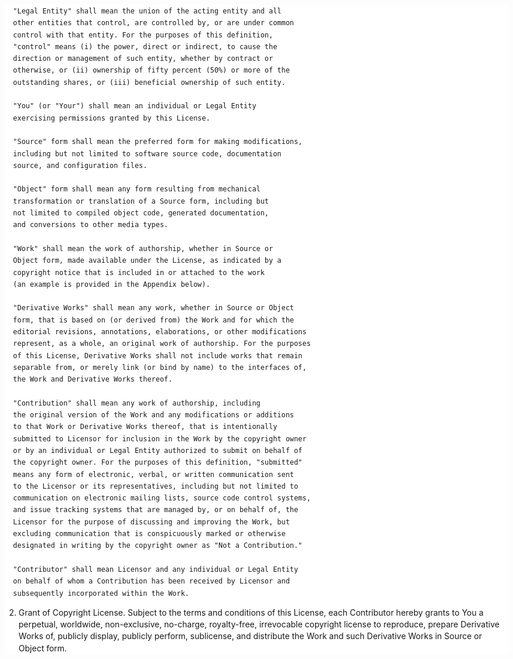       "Legal Entity" shall mean the union of the acting entity and all
      other entities that control, are controlled by, or are under common
      control with that entity. For the purposes of this definition,
      "control" means (i) the power, direct or indirect, to cause the
      direction or management of such entity, whether by contract or
      otherwise, or (ii) ownership of fifty percent (50%) or more of the
      outstanding shares, or (iii) beneficial ownership of such entity.

      "You" (or "Your") shall mean an individual or Legal Entity
      exercising permissions granted by this License.

      "Source" form shall mean the preferred form for making modifications,
      including but not limited to software source code, documentation
      source, and configuration files.

      "Object" form shall mean any form resulting from mechanical
      transformation or translation of a Source form, including but
      not limited to compiled object code, generated documentation,
      and conversions to other media types.

      "Work" shall mean the work of authorship, whether in Source or
      Object form, made available under the License, as indicated by a
      copyright notice that is included in or attached to the work
      (an example is provided in the Appendix below).

      "Derivative Works" shall mean any work, whether in Source or Object
      form, that is based on (or derived from) the Work and for which the
      editorial revisions, annotations, elaborations, or other modifications
      represent, as a whole, an original work of authorship. For the purposes
      of this License, Derivative Works shall not include works that remain
      separable from, or merely link (or bind by name) to the interfaces of,
      the Work and Derivative Works thereof.

      "Contribution" shall mean any work of authorship, including
      the original version of the Work and any modifications or additions
      to that Work or Derivative Works thereof, that is intentionally
      submitted to Licensor for inclusion in the Work by the copyright owner
      or by an individual or Legal Entity authorized to submit on behalf of
      the copyright owner. For the purposes of this definition, "submitted"
      means any form of electronic, verbal, or written communication sent
      to the Licensor or its representatives, including but not limited to
      communication on electronic mailing lists, source code control systems,
      and issue tracking systems that are managed by, or on behalf of, the
      Licensor for the purpose of discussing and improving the Work, but
      excluding communication that is conspicuously marked or otherwise
      designated in writing by the copyright owner as "Not a Contribution."

      "Contributor" shall mean Licensor and any individual or Legal Entity
      on behalf of whom a Contribution has been received by Licensor and
      subsequently incorporated within the Work.

  2.  Grant of Copyright License. Subject to the terms and conditions of
      this License, each Contributor hereby grants to You a perpetual,
      worldwide, non-exclusive, no-charge, royalty-free, irrevocable
      copyright license to reproduce, prepare Derivative Works of,
      publicly display, publicly perform, sublicense, and distribute the
      Work and such Derivative Works in Source or Object form.
